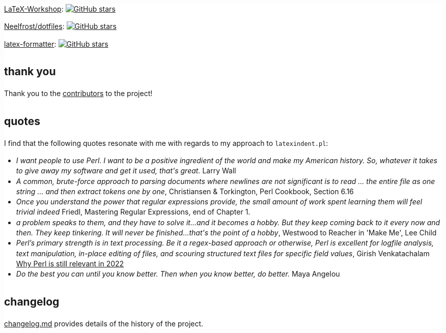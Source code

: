 [LaTeX-Workshop](https://github.com/James-Yu/LaTeX-Workshop): [![GitHub stars](https://img.shields.io/github/stars/James-Yu/LaTeX-Workshop.svg?style=flat-square)](https://github.com/James-Yu/LaTeX-Workshop/stargazers)

[Neelfrost/dotfiles](https://github.com/Neelfrost/dotfiles): [![GitHub stars](https://img.shields.io/github/stars/Neelfrost/dotfiles.svg?style=flat-square)](https://github.com/Neelfrost/dotfiles/stargazers)

[latex-formatter](https://github.com/nfode/latex-formatter): [![GitHub stars](https://img.shields.io/github/stars/nfode/latex-formatter.svg?style=flat-square)](https://github.com/nfode/latex-formatter)

## thank you
Thank you to the [contributors](https://github.com/cmhughes/latexindent.pl/graphs/contributors) to the project!

## quotes

I find that the following quotes resonate with me with regards to my approach to `latexindent.pl`:

- *I want people to use Perl. I want to be a positive ingredient of the world and make my American history. So, whatever it takes to give away my software and get it used, that's great.* Larry Wall
- *A common, brute-force approach to parsing documents where newlines are not significant is to read ... the entire file as one string ... and then extract tokens one by one*, Christiansen & Torkington, Perl Cookbook, Section 6.16
- *Once you understand the power that regular expressions provide, the small amount of work spent learning them will feel trivial indeed* Friedl, Mastering Regular Expressions, end of Chapter 1.
- *a problem speaks to them, and they have to solve it...and it becomes a hobby. But they keep coming back to it every now and then. They keep tinkering. It will never be finished...that's the point of a hobby*, Westwood to Reacher in 'Make Me', Lee Child
- *Perl’s primary strength is in text processing. Be it a regex-based approach or otherwise, Perl is excellent for logfile analysis, text manipulation, in-place editing of files, and scouring structured text files for specific field values*,
  Girish Venkatachalam [Why Perl is still relevant in 2022](https://stackoverflow.blog/2022/07/06/why-perl-is-still-relevant-in-2022/)
- *Do the best you can until you know better. Then when you know better, do better.* Maya Angelou

## changelog
[changelog.md](documentation/changelog.md) provides details of the history of the project.
